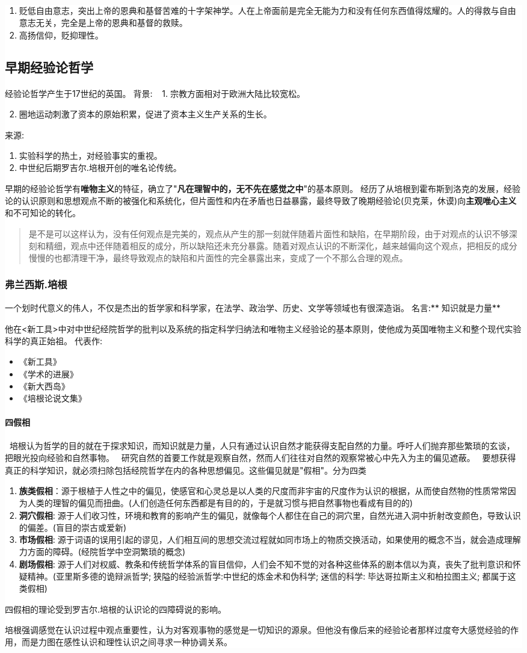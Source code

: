 1. 贬低自由意志，突出上帝的恩典和基督苦难的十字架神学。人在上帝面前是完全无能为力和没有任何东西值得炫耀的。人的得救与自由意志无关，完全是上帝的恩典和基督的救赎。
1. 高扬信仰，贬抑理性。



## 早期经验论哲学
经验论哲学产生于17世纪的英国。
背景: 
  1. 宗教方面相对于欧洲大陆比较宽松。

2. 圈地运动刺激了资本的原始积累，促进了资本主义生产关系的生长。



来源:

1. 实验科学的热土，对经验事实的重视。
1. 中世纪后期罗吉尔.培根开创的唯名论传统。



早期的经验论哲学有**唯物主义**的特征，确立了"**凡在理智中的，无不先在感觉之中**"的基本原则。
经历了从培根到霍布斯到洛克的发展，经验论的认识原则和思想观点不断的被强化和系统化，但片面性和内在矛盾也日益暴露，最终导致了晚期经验论(贝克莱，休谟)向**主观唯心主义**和不可知论的转化。
> 是不是可以这样认为，没有任何观点是完美的，观点从产生的那一刻就伴随着片面性和缺陷，在早期阶段，由于对观点的认识不够深刻和精细，观点中还伴随着相反的成分，所以缺陷还未充分暴露。随着对观点认识的不断深化，越来越偏向这个观点，把相反的成分慢慢的也都清理干净，最终导致观点的缺陷和片面性的完全暴露出来，变成了一个不那么合理的观点。



### 弗兰西斯.培根
一个划时代意义的伟人，不仅是杰出的哲学家和科学家，在法学、政治学、历史、文学等领域也有很深造诣。
名言:** 知识就是力量**


他在<新工具>中对中世纪经院哲学的批判以及系统的指定科学归纳法和唯物主义经验论的基本原则，使他成为英国唯物主义和整个现代实验科学的真正始祖。
代表作:

- 《新工具》
- 《学术的进展》
- 《新大西岛》
- 《培根论说文集》



#### 四假相
  培根认为哲学的目的就在于探求知识，而知识就是力量，人只有通过认识自然才能获得支配自然的力量。呼吁人们抛弃那些繁琐的玄谈，把眼光投向经验和自然事物。
  研究自然的首要工作就是观察自然，然而人们往往对自然的观察常被心中先入为主的偏见遮蔽。
  要想获得真正的科学知识，就必须扫除包括经院哲学在内的各种思想偏见。这些偏见就是"假相"。分为四类

1. **族类假相**：源于根植于人性之中的偏见，使感官和心灵总是以人类的尺度而非宇宙的尺度作为认识的根据，从而使自然物的性质常常因为人类的理智的偏见而扭曲。(人们创造任何东西都是有目的的，于是就习惯与把自然事物也看成有目的的)
1. **洞穴假相**: 源于人们收习性，环境和教育的影响产生的偏见，就像每个人都住在自己的洞穴里，自然光进入洞中折射改变颜色，导致认识的偏差。(盲目的崇古或爱新)
1. **市场假相**: 源于词语的误用引起的谬见，人们相互间的思想交流过程就如同市场上的物质交换活动，如果使用的概念不当，就会造成理解力方面的障碍。(经院哲学中空洞繁琐的概念)
1. **剧场假相**: 源于人们对权威、教条和传统哲学体系的盲目信仰，人们会不知不觉的对各种这些体系的剧本信以为真，丧失了批判意识和怀疑精神。(亚里斯多德的诡辩派哲学; 狭隘的经验派哲学:中世纪的炼金术和伪科学; 迷信的科学: 毕达哥拉斯主义和柏拉图主义; 都属于这类假相)



四假相的理论受到罗吉尔.培根的认识论的四障碍说的影响。


培根强调感觉在认识过程中观点重要性，认为对客观事物的感觉是一切知识的源泉。但他没有像后来的经验论者那样过度夸大感觉经验的作用，而是力图在感性认识和理性认识之间寻求一种协调关系。
